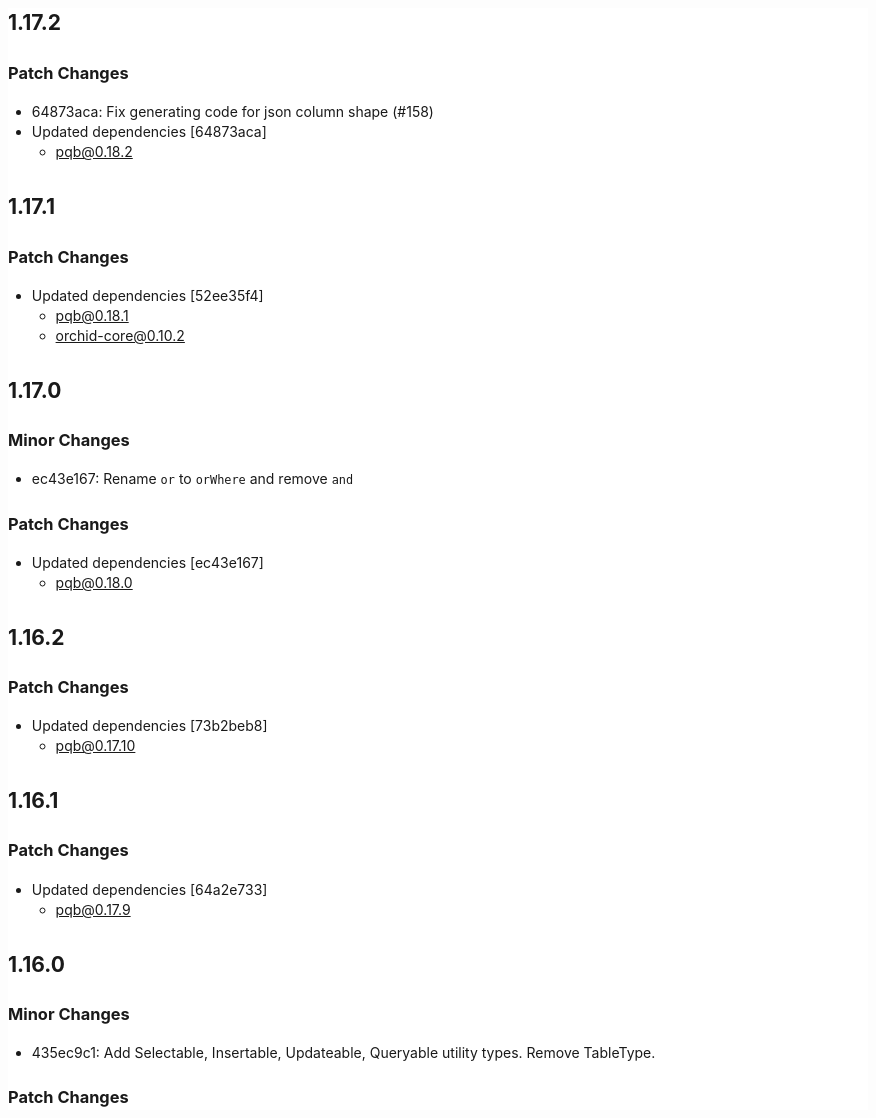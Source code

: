 ## 1.17.2

### Patch Changes

- 64873aca: Fix generating code for json column shape (#158)
- Updated dependencies [64873aca]
  - pqb@0.18.2

## 1.17.1

### Patch Changes

- Updated dependencies [52ee35f4]
  - pqb@0.18.1
  - orchid-core@0.10.2

## 1.17.0

### Minor Changes

- ec43e167: Rename `or` to `orWhere` and remove `and`

### Patch Changes

- Updated dependencies [ec43e167]
  - pqb@0.18.0

## 1.16.2

### Patch Changes

- Updated dependencies [73b2beb8]
  - pqb@0.17.10

## 1.16.1

### Patch Changes

- Updated dependencies [64a2e733]
  - pqb@0.17.9

## 1.16.0

### Minor Changes

- 435ec9c1: Add Selectable, Insertable, Updateable, Queryable utility types. Remove TableType.

### Patch Changes
